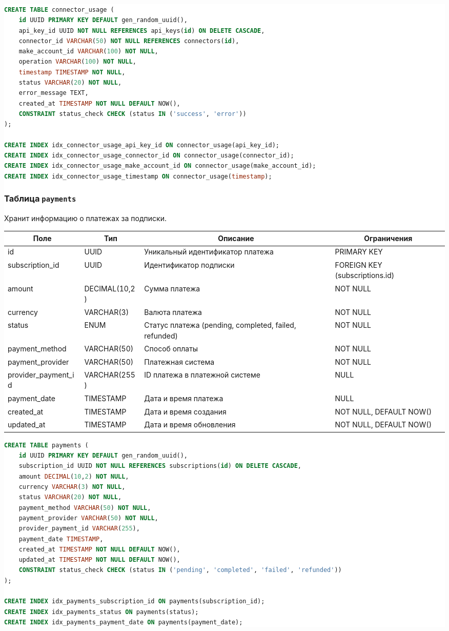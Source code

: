 ```sql
CREATE TABLE connector_usage (
    id UUID PRIMARY KEY DEFAULT gen_random_uuid(),
    api_key_id UUID NOT NULL REFERENCES api_keys(id) ON DELETE CASCADE,
    connector_id VARCHAR(50) NOT NULL REFERENCES connectors(id),
    make_account_id VARCHAR(100) NOT NULL,
    operation VARCHAR(100) NOT NULL,
    timestamp TIMESTAMP NOT NULL,
    status VARCHAR(20) NOT NULL,
    error_message TEXT,
    created_at TIMESTAMP NOT NULL DEFAULT NOW(),
    CONSTRAINT status_check CHECK (status IN ('success', 'error'))
);

CREATE INDEX idx_connector_usage_api_key_id ON connector_usage(api_key_id);
CREATE INDEX idx_connector_usage_connector_id ON connector_usage(connector_id);
CREATE INDEX idx_connector_usage_make_account_id ON connector_usage(make_account_id);
CREATE INDEX idx_connector_usage_timestamp ON connector_usage(timestamp);
```

### Таблица `payments`

Хранит информацию о платежах за подписки.

| Поле | Тип | Описание | Ограничения |
|------|-----|----------|-------------|
| id | UUID | Уникальный идентификатор платежа | PRIMARY KEY |
| subscription_id | UUID | Идентификатор подписки | FOREIGN KEY (subscriptions.id) |
| amount | DECIMAL(10,2) | Сумма платежа | NOT NULL |
| currency | VARCHAR(3) | Валюта платежа | NOT NULL |
| status | ENUM | Статус платежа (pending, completed, failed, refunded) | NOT NULL |
| payment_method | VARCHAR(50) | Способ оплаты | NOT NULL |
| payment_provider | VARCHAR(50) | Платежная система | NOT NULL |
| provider_payment_id | VARCHAR(255) | ID платежа в платежной системе | NULL |
| payment_date | TIMESTAMP | Дата и время платежа | NULL |
| created_at | TIMESTAMP | Дата и время создания | NOT NULL, DEFAULT NOW() |
| updated_at | TIMESTAMP | Дата и время обновления | NOT NULL, DEFAULT NOW() |

```sql
CREATE TABLE payments (
    id UUID PRIMARY KEY DEFAULT gen_random_uuid(),
    subscription_id UUID NOT NULL REFERENCES subscriptions(id) ON DELETE CASCADE,
    amount DECIMAL(10,2) NOT NULL,
    currency VARCHAR(3) NOT NULL,
    status VARCHAR(20) NOT NULL,
    payment_method VARCHAR(50) NOT NULL,
    payment_provider VARCHAR(50) NOT NULL,
    provider_payment_id VARCHAR(255),
    payment_date TIMESTAMP,
    created_at TIMESTAMP NOT NULL DEFAULT NOW(),
    updated_at TIMESTAMP NOT NULL DEFAULT NOW(),
    CONSTRAINT status_check CHECK (status IN ('pending', 'completed', 'failed', 'refunded'))
);

CREATE INDEX idx_payments_subscription_id ON payments(subscription_id);
CREATE INDEX idx_payments_status ON payments(status);
CREATE INDEX idx_payments_payment_date ON payments(payment_date);
```